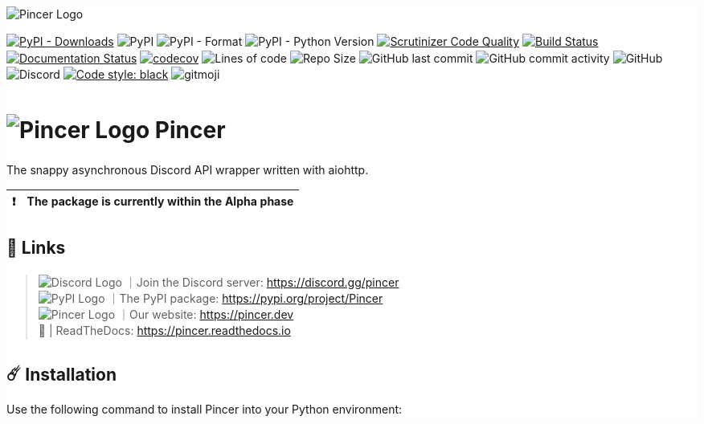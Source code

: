 <img src="../assets/svg/banner.svg" width="100%" alt="Pincer Logo">

[![PyPI - Downloads](https://img.shields.io/badge/dynamic/json?label=downloads&query=%24.total_downloads&url=https%3A%2F%2Fapi.pepy.tech%2Fapi%2Fprojects%2FPincer)](https://pypi.org/project/Pincer)
![PyPI](https://img.shields.io/pypi/v/Pincer)
![PyPI - Format](https://img.shields.io/pypi/format/Pincer)
![PyPI - Python Version](https://img.shields.io/pypi/pyversions/Pincer)
[![Scrutinizer Code Quality](https://scrutinizer-ci.com/g/Pincer-org/pincer/badges/quality-score.png?b=main)](https://scrutinizer-ci.com/g/Pincer-org/pincer/?branch=main)
[![Build Status](https://scrutinizer-ci.com/g/Pincer-org/Pincer/badges/build.png?b=main)](https://scrutinizer-ci.com/g/Pincer-org/Pincer/build-status/main)
[![Documentation Status](https://readthedocs.org/projects/pincer/badge/?version=latest)](https://pincer.readthedocs.io/en/latest/?badge=latest)
[![codecov](https://codecov.io/gh/Pincer-org/Pincer/branch/main/graph/badge.svg?token=T15T34KOQW)](https://codecov.io/gh/Pincer-org/Pincer)
![Lines of code](https://tokei.rs/b1/github/pincer-org/pincer?category=code&path=pincer)
![Repo Size](https://img.shields.io/github/repo-size/Pincer-org/Pincer)
![GitHub last commit](https://img.shields.io/github/last-commit/Pincer-org/Pincer)
![GitHub commit activity](https://img.shields.io/github/commit-activity/m/Pincer-org/Pincer?label=commits)
![GitHub](https://img.shields.io/github/license/Pincer-org/Pincer)
![Discord](https://img.shields.io/discord/881531065859190804)
[![Code style: black](https://img.shields.io/badge/code%20style-black-000000.svg)](https://github.com/psf/black)
![gitmoji](https://img.shields.io/badge/gitmoji-%20🚀%20💀-FFDD67.svg)

# <img src="../assets/svg/pincer.svg" height="24px" alt="Pincer Logo"> Pincer

The snappy asynchronous Discord API wrapper written with aiohttp.

| :exclamation: | The package is currently within the Alpha phase |
| ------------- | :---------------------------------------------- |

## :pushpin: Links

> <img src="../assets/svg/discord.svg" width="16px" alt="Discord Logo"> ｜Join the Discord server: https://discord.gg/pincer <br>
> <img src="../assets/svg/pypi.svg" width="16px" alt="PyPI Logo"> ｜The PyPI package: https://pypi.org/project/Pincer <br>
> <img src="../assets/svg/pincer.svg" width="16px" alt="Pincer Logo"> ｜Our website: https://pincer.dev <br>
> 📝 | ReadTheDocs: https://pincer.readthedocs.io

## ☄️ Installation

Use the following command to install Pincer into your Python environment:
